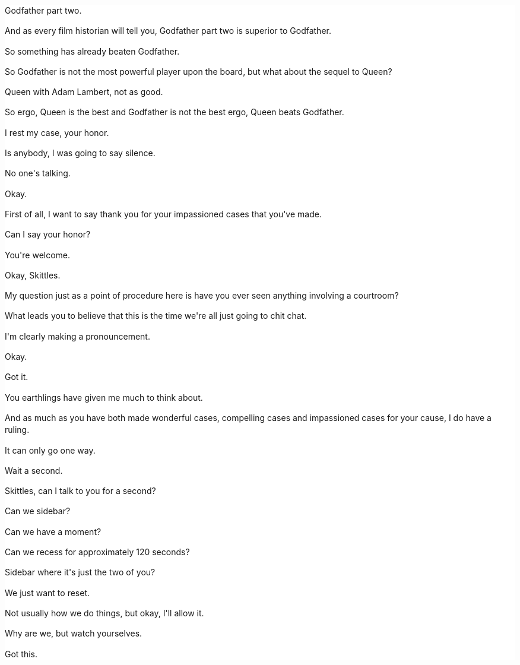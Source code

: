 Godfather part two.

And as every film historian will tell you, Godfather part two is superior to Godfather.

So something has already beaten Godfather.

So Godfather is not the most powerful player upon the board, but what about the sequel to Queen?

Queen with Adam Lambert, not as good.

So ergo, Queen is the best and Godfather is not the best ergo, Queen beats Godfather.

I rest my case, your honor.

Is anybody, I was going to say silence.

No one's talking.

Okay.

First of all, I want to say thank you for your impassioned cases that you've made.

Can I say your honor?

You're welcome.

Okay, Skittles.

My question just as a point of procedure here is have you ever seen anything involving a courtroom?

What leads you to believe that this is the time we're all just going to chit chat.

I'm clearly making a pronouncement.

Okay.

Got it.

You earthlings have given me much to think about.

And as much as you have both made wonderful cases, compelling cases and impassioned cases for your cause, I do have a ruling.

It can only go one way.

Wait a second.

Skittles, can I talk to you for a second?

Can we sidebar?

Can we have a moment?

Can we recess for approximately 120 seconds?

Sidebar where it's just the two of you?

We just want to reset.

Not usually how we do things, but okay, I'll allow it.

Why are we, but watch yourselves.

Got this.
